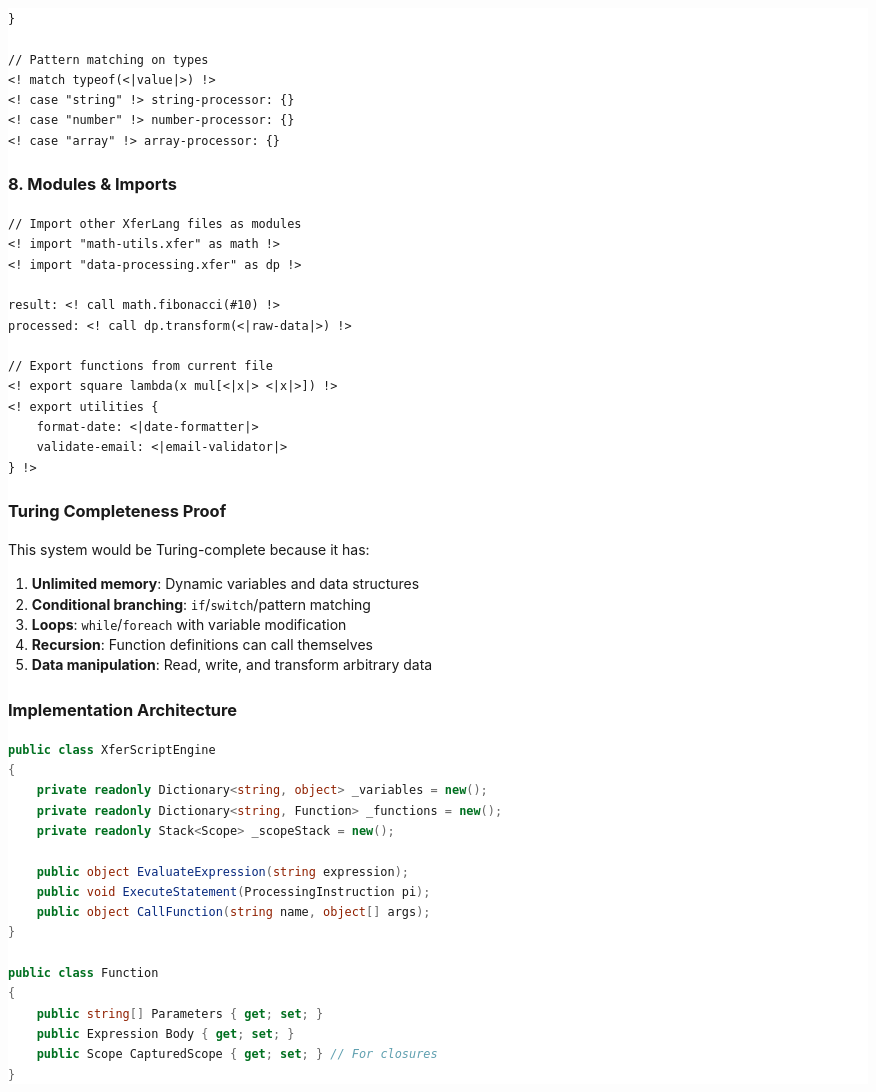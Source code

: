 ```xferlang
}

// Pattern matching on types
<! match typeof(<|value|>) !>
<! case "string" !> string-processor: {}
<! case "number" !> number-processor: {}
<! case "array" !> array-processor: {}
```

### 8. **Modules & Imports**
```xferlang
// Import other XferLang files as modules
<! import "math-utils.xfer" as math !>
<! import "data-processing.xfer" as dp !>

result: <! call math.fibonacci(#10) !>
processed: <! call dp.transform(<|raw-data|>) !>

// Export functions from current file
<! export square lambda(x mul[<|x|> <|x|>]) !>
<! export utilities {
    format-date: <|date-formatter|>
    validate-email: <|email-validator|>
} !>
```

### Turing Completeness Proof

This system would be Turing-complete because it has:

1. **Unlimited memory**: Dynamic variables and data structures
2. **Conditional branching**: `if`/`switch`/pattern matching
3. **Loops**: `while`/`foreach` with variable modification
4. **Recursion**: Function definitions can call themselves
5. **Data manipulation**: Read, write, and transform arbitrary data

### Implementation Architecture

```csharp
public class XferScriptEngine
{
    private readonly Dictionary<string, object> _variables = new();
    private readonly Dictionary<string, Function> _functions = new();
    private readonly Stack<Scope> _scopeStack = new();

    public object EvaluateExpression(string expression);
    public void ExecuteStatement(ProcessingInstruction pi);
    public object CallFunction(string name, object[] args);
}

public class Function
{
    public string[] Parameters { get; set; }
    public Expression Body { get; set; }
    public Scope CapturedScope { get; set; } // For closures
}
```
